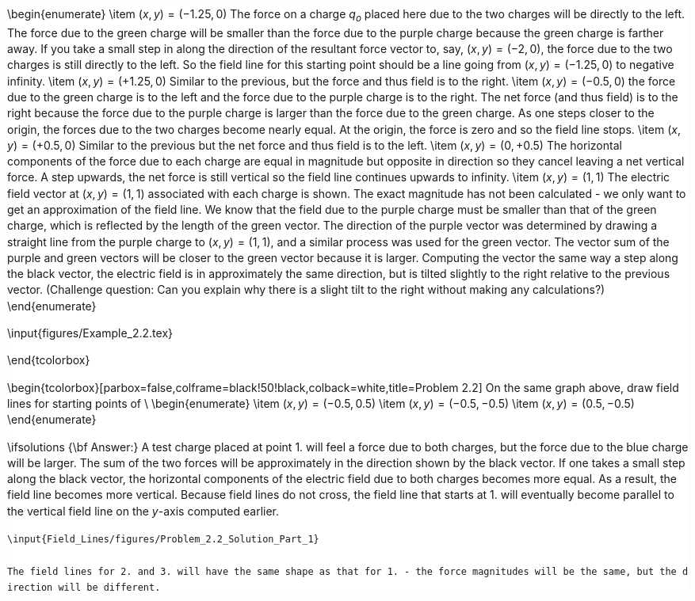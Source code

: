 \begin{enumerate}
    \item $(x,y) = (-1.25,0)$ The force on a charge $q_o$ placed here due to the two charges will be directly to the left. The force due to the green charge will be smaller than the force due to the purple charge because the green charge is farther away. If you take a small step in along the direction of the resultant force vector to, say, $(x,y) = (-2,0)$, the force due to the two charges is still directly to the left. So the field line for this starting point should be a line going from $(x,y) = (-1.25,0)$ to negative infinity.
    \item $(x,y) = (+1.25,0)$ Similar to the previous, but the force and thus field is to the right.
    \item $(x,y) = (-0.5,0)$ the force due to the green charge is to the left and the force due to the purple charge is to the right. The net force (and thus field) is to the right because the force due to the purple charge is larger than the force due to the green charge. As one steps closer to the origin, the forces due to the two charges become nearly equal. At the origin, the force is zero and so the field line stops.
    \item $(x,y) = (+0.5,0)$ Similar to the previous but the net force and thus field is to the left.
    \item $(x,y) = (0,+0.5)$ The horizontal components of the force due to each charge are equal in magnitude but opposite in direction so they cancel leaving a net vertical force. A step upwards, the net force is still vertical so the field line continues upwards to infinity.
    \item $(x,y) = (1,1)$ The electric field vector at $(x,y) = (1,1)$ associated with each charge is shown. The exact magnitude has not been calculated - we only want to get an approximation of the field line. We know that the field due to the purple charge must be smaller than that of the green charge, which is reflected by the length of the green vector. The direction of the purple vector was determined by drawing a straight line from the purple charge to $(x,y) = (1,1)$, and a similar process was used for the green vector. The vector sum of the purple and green vectors will be closer to the green vector because it is larger. Computing the vector the same way a step along the black vector, the electric field is in approximately the same direction, but is tilted slightly to the right relative to the previous vector. (Challenge question: Can you explain why there is a slight tilt to the right without making any calculations?)
\end{enumerate}

\input{figures/Example_2.2.tex}

\end{tcolorbox}

\begin{tcolorbox}[parbox=false,colframe=black!50!black,colback=white,title=Problem 2.2]
On the same graph above, draw field lines for starting points of 
\\
\begin{enumerate}
\item $(x,y) = (-0.5,0.5)$
\item $(x,y) = (-0.5,-0.5)$
\item $(x,y) = (0.5,-0.5)$
\end{enumerate}

\ifsolutions
    {\bf Answer:} A test charge placed at point 1. will feel a force due to both charges, but the force due to the blue charge will be larger. The sum of the two forces will be approximately in the direction shown by the black vector. If one takes a small step along the black vector, the horizontal components of the electric field due to both charges becomes more equal. As a result, the field line becomes more vertical. Because field lines do not cross, the field line that starts at 1. will eventually become parallel to the vertical field line on the $y$-axis computed earlier.

    \input{Field_Lines/figures/Problem_2.2_Solution_Part_1}
        
    The field lines for 2. and 3. will have the same shape as that for 1. - the force magnitudes will be the same, but the direction will be different.
    
